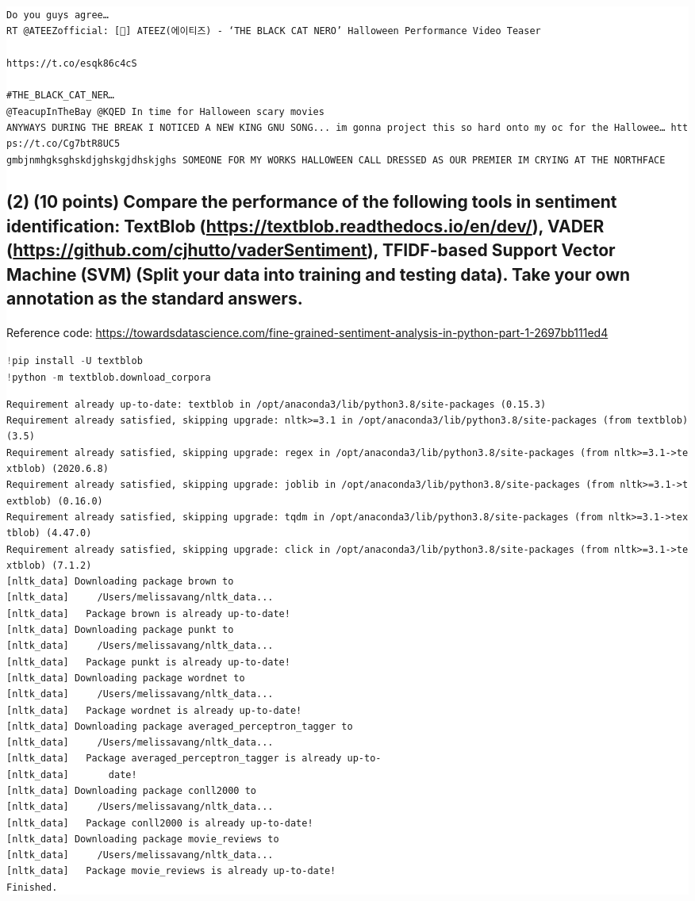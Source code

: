     Do you guys agree…
    RT @ATEEZofficial: [🎃] ATEEZ(에이티즈) - ‘THE BLACK CAT NERO’ Halloween Performance Video Teaser
    ⠀
    https://t.co/esqk86c4cS
    ⠀
    #THE_BLACK_CAT_NER…
    @TeacupInTheBay @KQED In time for Halloween scary movies
    ANYWAYS DURING THE BREAK I NOTICED A NEW KING GNU SONG... im gonna project this so hard onto my oc for the Hallowee… https://t.co/Cg7btR8UC5
    gmbjnmhgksghskdjghskgjdhskjghs SOMEONE FOR MY WORKS HALLOWEEN CALL DRESSED AS OUR PREMIER IM CRYING AT THE NORTHFACE


## (2) (10 points) Compare the performance of the following tools in sentiment identification: TextBlob (https://textblob.readthedocs.io/en/dev/), VADER (https://github.com/cjhutto/vaderSentiment), TFIDF-based Support Vector Machine (SVM) (Split your data into training and testing data). Take your own annotation as the standard answers. 

Reference code: https://towardsdatascience.com/fine-grained-sentiment-analysis-in-python-part-1-2697bb111ed4


```python
!pip install -U textblob
!python -m textblob.download_corpora
```

    Requirement already up-to-date: textblob in /opt/anaconda3/lib/python3.8/site-packages (0.15.3)
    Requirement already satisfied, skipping upgrade: nltk>=3.1 in /opt/anaconda3/lib/python3.8/site-packages (from textblob) (3.5)
    Requirement already satisfied, skipping upgrade: regex in /opt/anaconda3/lib/python3.8/site-packages (from nltk>=3.1->textblob) (2020.6.8)
    Requirement already satisfied, skipping upgrade: joblib in /opt/anaconda3/lib/python3.8/site-packages (from nltk>=3.1->textblob) (0.16.0)
    Requirement already satisfied, skipping upgrade: tqdm in /opt/anaconda3/lib/python3.8/site-packages (from nltk>=3.1->textblob) (4.47.0)
    Requirement already satisfied, skipping upgrade: click in /opt/anaconda3/lib/python3.8/site-packages (from nltk>=3.1->textblob) (7.1.2)
    [nltk_data] Downloading package brown to
    [nltk_data]     /Users/melissavang/nltk_data...
    [nltk_data]   Package brown is already up-to-date!
    [nltk_data] Downloading package punkt to
    [nltk_data]     /Users/melissavang/nltk_data...
    [nltk_data]   Package punkt is already up-to-date!
    [nltk_data] Downloading package wordnet to
    [nltk_data]     /Users/melissavang/nltk_data...
    [nltk_data]   Package wordnet is already up-to-date!
    [nltk_data] Downloading package averaged_perceptron_tagger to
    [nltk_data]     /Users/melissavang/nltk_data...
    [nltk_data]   Package averaged_perceptron_tagger is already up-to-
    [nltk_data]       date!
    [nltk_data] Downloading package conll2000 to
    [nltk_data]     /Users/melissavang/nltk_data...
    [nltk_data]   Package conll2000 is already up-to-date!
    [nltk_data] Downloading package movie_reviews to
    [nltk_data]     /Users/melissavang/nltk_data...
    [nltk_data]   Package movie_reviews is already up-to-date!
    Finished.
